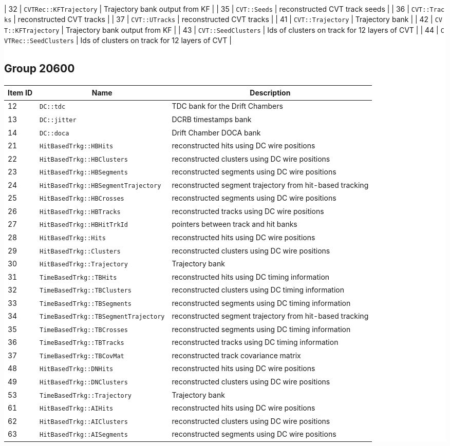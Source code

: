 | 32 | `CVTRec::KFTrajectory` | Trajectory bank output from KF |
| 35 | `CVT::Seeds` | reconstructed CVT track seeds |
| 36 | `CVT::Tracks` | reconstructed CVT tracks |
| 37 | `CVT::UTracks` | reconstructed CVT tracks |
| 41 | `CVT::Trajectory` | Trajectory bank |
| 42 | `CVT::KFTrajectory` | Trajectory bank output from KF |
| 43 | `CVT::SeedClusters` | Ids of clusters on track for 12 layers of CVT |
| 44 | `CVTRec::SeedClusters` | Ids of clusters on track for 12 layers of CVT |

## Group 20600

| Item ID | Name | Description |
| --- | --- | --- |
| 12 | `DC::tdc` | TDC bank for the Drift Chambers |
| 13 | `DC::jitter` | DCRB timestamps bank |
| 14 | `DC::doca` | Drift Chamber DOCA bank |
| 21 | `HitBasedTrkg::HBHits` | reconstructed hits using DC wire positions |
| 22 | `HitBasedTrkg::HBClusters` | reconstructed clusters using DC wire positions |
| 23 | `HitBasedTrkg::HBSegments` | reconstructed segments using DC wire positions |
| 24 | `HitBasedTrkg::HBSegmentTrajectory` | reconstructed segment trajectory from hit-based tracking |
| 25 | `HitBasedTrkg::HBCrosses` | reconstructed segments using DC wire positions |
| 26 | `HitBasedTrkg::HBTracks` | reconstructed tracks using DC wire positions |
| 27 | `HitBasedTrkg::HBHitTrkId` | pointers between track and hit banks |
| 28 | `HitBasedTrkg::Hits` | reconstructed hits using DC wire positions |
| 29 | `HitBasedTrkg::Clusters` | reconstructed clusters using DC wire positions |
| 30 | `HitBasedTrkg::Trajectory` | Trajectory bank |
| 31 | `TimeBasedTrkg::TBHits` | reconstructed hits using DC timing information |
| 32 | `TimeBasedTrkg::TBClusters` | reconstructed clusters using DC timing information |
| 33 | `TimeBasedTrkg::TBSegments` | reconstructed segments using DC timing information |
| 34 | `TimeBasedTrkg::TBSegmentTrajectory` | reconstructed segment trajectory from hit-based tracking |
| 35 | `TimeBasedTrkg::TBCrosses` | reconstructed segments using DC timing information |
| 36 | `TimeBasedTrkg::TBTracks` | reconstructed tracks using DC timing information |
| 37 | `TimeBasedTrkg::TBCovMat` | reconstructed track covariance matrix |
| 48 | `HitBasedTrkg::DNHits` | reconstructed hits using DC wire positions |
| 49 | `HitBasedTrkg::DNClusters` | reconstructed clusters using DC wire positions |
| 53 | `TimeBasedTrkg::Trajectory` | Trajectory bank |
| 61 | `HitBasedTrkg::AIHits` | reconstructed hits using DC wire positions |
| 62 | `HitBasedTrkg::AIClusters` | reconstructed clusters using DC wire positions |
| 63 | `HitBasedTrkg::AISegments` | reconstructed segments using DC wire positions |